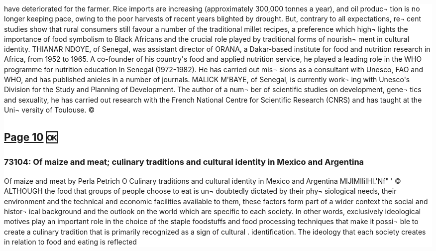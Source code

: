 have deteriorated for the farmer. Rice
imports are increasing (approximately
300,000 tonnes a year), and oil produc¬
tion is no longer keeping pace, owing to
the poor harvests of recent years blighted
by drought.
But, contrary to all expectations, re¬
cent studies show that rural consumers
still favour a number of the traditional
millet recipes, a preference which high¬
lights the importance of food symbolism
to Black Africans and the crucial role
played by traditional forms of nourish¬
ment in cultural identity.
THIANAR NDOYE, of Senegal, was assistant
director of ORANA, a Dakar-based institute for
food and nutrition research in Africa, from 1952
to 1965. A co-founder of his country's food and
applied nutrition service, he played a leading role
in the WHO programme for nutrition education In
Senegal (1972-1982). He has carried out mis¬
sions as a consultant with Unesco, FAO and
WHO, and has published anieles in a number of
journals.
MALICK M'BAYE, of Senegal, is currently work¬
ing with Unesco's Division for the Study and
Planning of Development. The author of a num¬
ber of scientific studies on development, gene¬
tics and sexuality, he has carried out research
with the French National Centre for Scientific
Research (CNRS) and has taught at the Uni¬
versity of Toulouse.
©
## [Page 10](https://demo.humlab.umu.se/courier/073178engo.pdf#page=10) 🆗
### 73104: Of maize and meat; culinary traditions and cultural identity in Mexico and Argentina
Of maize and meat
by Perla Petrich
O
Culinary traditions and cultural identity
in Mexico and Argentina
MlJIMIIilHI.'Nf" \'
©
ALTHOUGH the food that groups
of people choose to eat is un¬
doubtedly dictated by their phy¬
siological needs, their environment and
the technical and economic facilities
available to them, these factors form part
of a wider context the social and histor¬
ical background and the outlook on the
world which are specific to each society.
In other words, exclusively ideological
motives play an important role in the
choice of the staple foodstuffs and food
processing techniques that make it possi¬
ble to create a culinary tradition that is
primarily recognized as a sign of cultural .
identification.
The ideology that each society creates
in relation to food and eating is reflected
